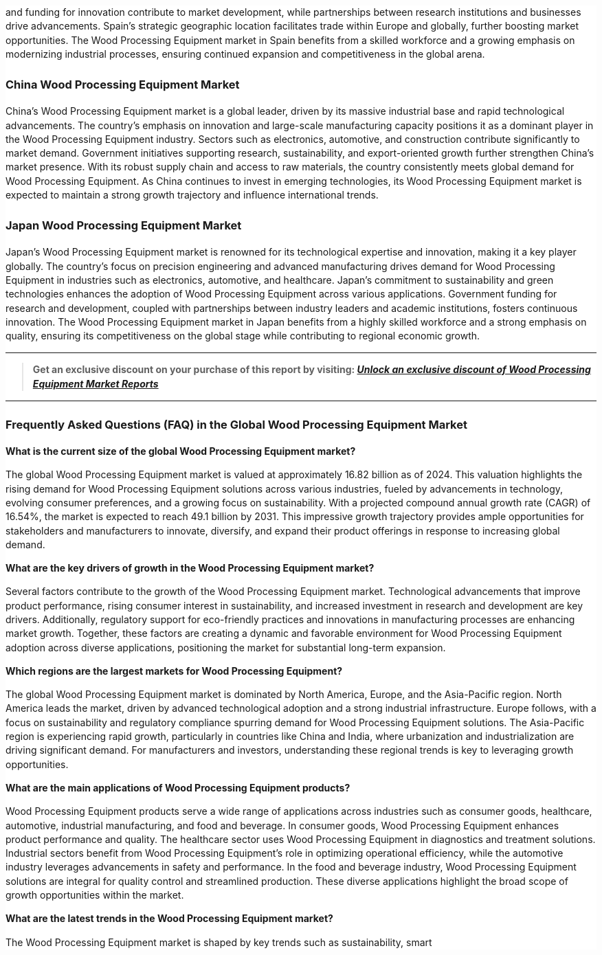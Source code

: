 and funding for innovation contribute to market development, while partnerships between research institutions and businesses drive advancements. Spain&rsquo;s strategic geographic location facilitates trade within Europe and globally, further boosting market opportunities. The Wood Processing Equipment market in Spain benefits from a skilled workforce and a growing emphasis on modernizing industrial processes, ensuring continued expansion and competitiveness in the global arena.</p><h3>China Wood Processing Equipment Market</h3><p>China&rsquo;s Wood Processing Equipment market is a global leader, driven by its massive industrial base and rapid technological advancements. The country&rsquo;s emphasis on innovation and large-scale manufacturing capacity positions it as a dominant player in the Wood Processing Equipment industry. Sectors such as electronics, automotive, and construction contribute significantly to market demand. Government initiatives supporting research, sustainability, and export-oriented growth further strengthen China&rsquo;s market presence. With its robust supply chain and access to raw materials, the country consistently meets global demand for Wood Processing Equipment. As China continues to invest in emerging technologies, its Wood Processing Equipment market is expected to maintain a strong growth trajectory and influence international trends.</p><h3>Japan Wood Processing Equipment Market</h3><p>Japan&rsquo;s Wood Processing Equipment market is renowned for its technological expertise and innovation, making it a key player globally. The country&rsquo;s focus on precision engineering and advanced manufacturing drives demand for Wood Processing Equipment in industries such as electronics, automotive, and healthcare. Japan&rsquo;s commitment to sustainability and green technologies enhances the adoption of Wood Processing Equipment across various applications. Government funding for research and development, coupled with partnerships between industry leaders and academic institutions, fosters continuous innovation. The Wood Processing Equipment market in Japan benefits from a highly skilled workforce and a strong emphasis on quality, ensuring its competitiveness on the global stage while contributing to regional economic growth.</p><hr /><blockquote><p><strong>Get an exclusive discount on your purchase of this report by visiting: <em><a href="://marketresearchpulse.com/ask-for-discount/4946?utm_source=Github&amp;utm_medium=0116">Unlock an exclusive discount of Wood Processing Equipment Market Reports</a></em>&nbsp;</strong></p></blockquote><hr /><h3>Frequently Asked Questions (FAQ) in the Global Wood Processing Equipment Market</h3><p><strong>What is the current size of the global Wood Processing Equipment market?</strong></p><p>The global Wood Processing Equipment market is valued at approximately 16.82 billion as of 2024. This valuation highlights the rising demand for Wood Processing Equipment solutions across various industries, fueled by advancements in technology, evolving consumer preferences, and a growing focus on sustainability. With a projected compound annual growth rate (CAGR) of 16.54%, the market is expected to reach 49.1 billion by 2031. This impressive growth trajectory provides ample opportunities for stakeholders and manufacturers to innovate, diversify, and expand their product offerings in response to increasing global demand.</p><p><strong>What are the key drivers of growth in the Wood Processing Equipment market?</strong></p><p>Several factors contribute to the growth of the Wood Processing Equipment market. Technological advancements that improve product performance, rising consumer interest in sustainability, and increased investment in research and development are key drivers. Additionally, regulatory support for eco-friendly practices and innovations in manufacturing processes are enhancing market growth. Together, these factors are creating a dynamic and favorable environment for Wood Processing Equipment adoption across diverse applications, positioning the market for substantial long-term expansion.</p><p><strong>Which regions are the largest markets for Wood Processing Equipment?</strong></p><p>The global Wood Processing Equipment market is dominated by North America, Europe, and the Asia-Pacific region. North America leads the market, driven by advanced technological adoption and a strong industrial infrastructure. Europe follows, with a focus on sustainability and regulatory compliance spurring demand for Wood Processing Equipment solutions. The Asia-Pacific region is experiencing rapid growth, particularly in countries like China and India, where urbanization and industrialization are driving significant demand. For manufacturers and investors, understanding these regional trends is key to leveraging growth opportunities.</p><p><strong>What are the main applications of Wood Processing Equipment products?</strong></p><p>Wood Processing Equipment products serve a wide range of applications across industries such as consumer goods, healthcare, automotive, industrial manufacturing, and food and beverage. In consumer goods, Wood Processing Equipment enhances product performance and quality. The healthcare sector uses Wood Processing Equipment in diagnostics and treatment solutions. Industrial sectors benefit from Wood Processing Equipment&rsquo;s role in optimizing operational efficiency, while the automotive industry leverages advancements in safety and performance. In the food and beverage industry, Wood Processing Equipment solutions are integral for quality control and streamlined production. These diverse applications highlight the broad scope of growth opportunities within the market.</p><p><strong>What are the latest trends in the Wood Processing Equipment market?</strong></p><p>The Wood Processing Equipment market is shaped by key trends such as sustainability, smart